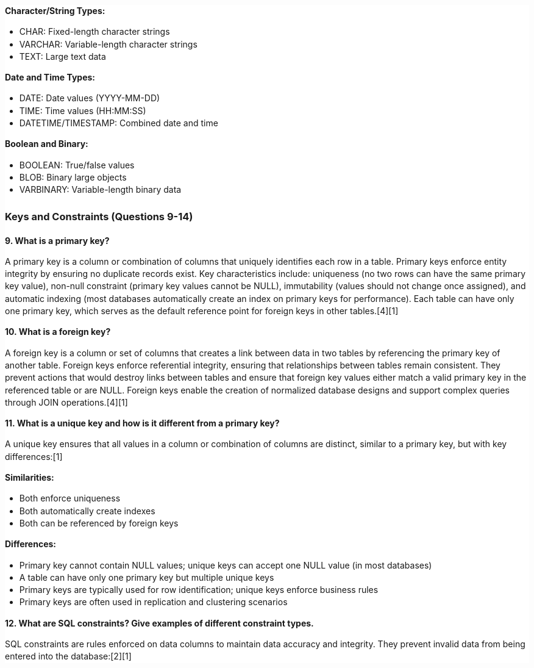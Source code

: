 **Character/String Types:**
- CHAR: Fixed-length character strings
- VARCHAR: Variable-length character strings
- TEXT: Large text data

**Date and Time Types:**
- DATE: Date values (YYYY-MM-DD)
- TIME: Time values (HH:MM:SS)
- DATETIME/TIMESTAMP: Combined date and time

**Boolean and Binary:**
- BOOLEAN: True/false values
- BLOB: Binary large objects
- VARBINARY: Variable-length binary data

### Keys and Constraints (Questions 9-14)

**9. What is a primary key?**

A primary key is a column or combination of columns that uniquely identifies each row in a table. Primary keys enforce entity integrity by ensuring no duplicate records exist. Key characteristics include: uniqueness (no two rows can have the same primary key value), non-null constraint (primary key values cannot be NULL), immutability (values should not change once assigned), and automatic indexing (most databases automatically create an index on primary keys for performance). Each table can have only one primary key, which serves as the default reference point for foreign keys in other tables.[4][1]

**10. What is a foreign key?**

A foreign key is a column or set of columns that creates a link between data in two tables by referencing the primary key of another table. Foreign keys enforce referential integrity, ensuring that relationships between tables remain consistent. They prevent actions that would destroy links between tables and ensure that foreign key values either match a valid primary key in the referenced table or are NULL. Foreign keys enable the creation of normalized database designs and support complex queries through JOIN operations.[4][1]

**11. What is a unique key and how is it different from a primary key?**

A unique key ensures that all values in a column or combination of columns are distinct, similar to a primary key, but with key differences:[1]

**Similarities:**
- Both enforce uniqueness
- Both automatically create indexes
- Both can be referenced by foreign keys

**Differences:**
- Primary key cannot contain NULL values; unique keys can accept one NULL value (in most databases)
- A table can have only one primary key but multiple unique keys
- Primary keys are typically used for row identification; unique keys enforce business rules
- Primary keys are often used in replication and clustering scenarios

**12. What are SQL constraints? Give examples of different constraint types.**

SQL constraints are rules enforced on data columns to maintain data accuracy and integrity. They prevent invalid data from being entered into the database:[2][1]
